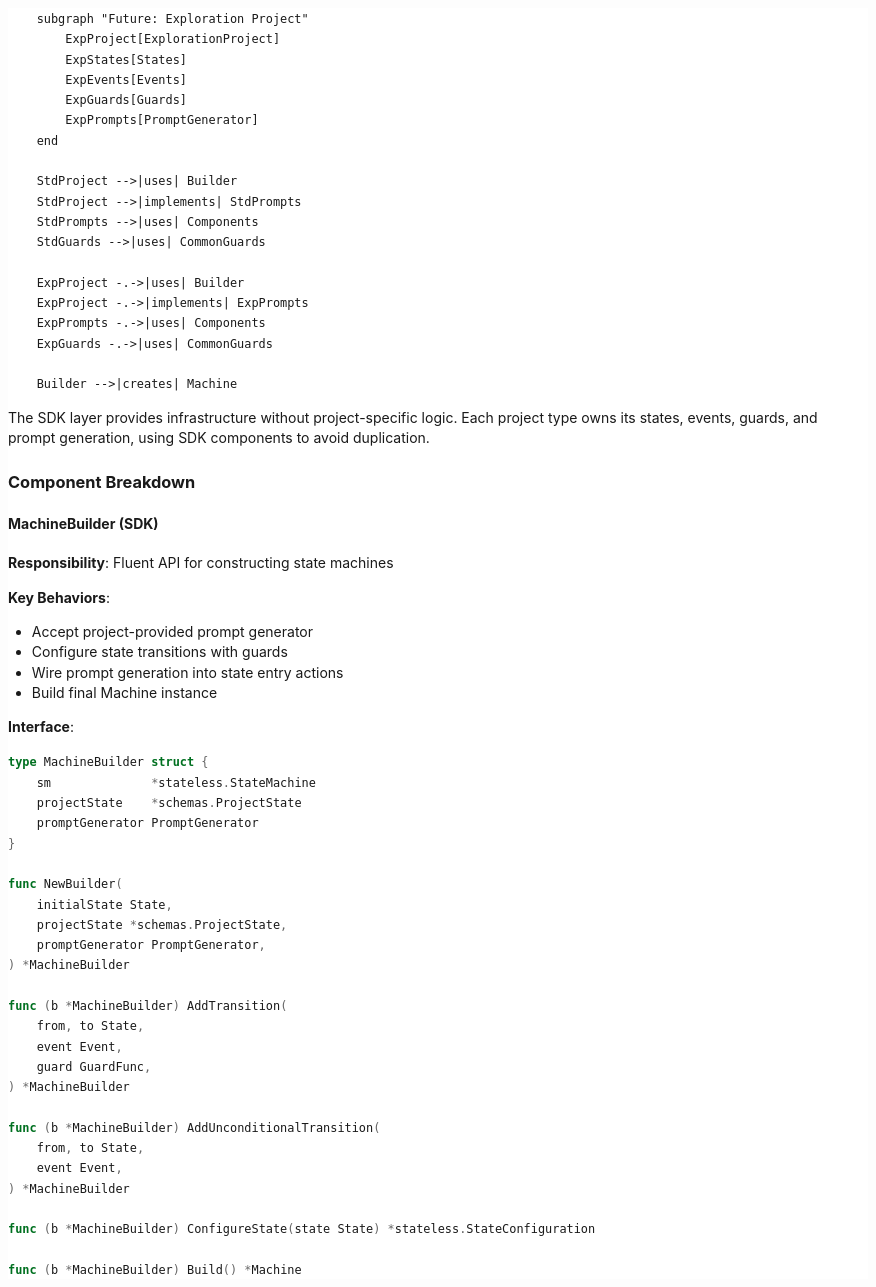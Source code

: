```mermaid
    subgraph "Future: Exploration Project"
        ExpProject[ExplorationProject]
        ExpStates[States]
        ExpEvents[Events]
        ExpGuards[Guards]
        ExpPrompts[PromptGenerator]
    end

    StdProject -->|uses| Builder
    StdProject -->|implements| StdPrompts
    StdPrompts -->|uses| Components
    StdGuards -->|uses| CommonGuards

    ExpProject -.->|uses| Builder
    ExpProject -.->|implements| ExpPrompts
    ExpPrompts -.->|uses| Components
    ExpGuards -.->|uses| CommonGuards

    Builder -->|creates| Machine
```

The SDK layer provides infrastructure without project-specific logic. Each project type owns its states, events, guards, and prompt generation, using SDK components to avoid duplication.

### Component Breakdown

#### MachineBuilder (SDK)

**Responsibility**: Fluent API for constructing state machines

**Key Behaviors**:
- Accept project-provided prompt generator
- Configure state transitions with guards
- Wire prompt generation into state entry actions
- Build final Machine instance

**Interface**:
```go
type MachineBuilder struct {
    sm              *stateless.StateMachine
    projectState    *schemas.ProjectState
    promptGenerator PromptGenerator
}

func NewBuilder(
    initialState State,
    projectState *schemas.ProjectState,
    promptGenerator PromptGenerator,
) *MachineBuilder

func (b *MachineBuilder) AddTransition(
    from, to State,
    event Event,
    guard GuardFunc,
) *MachineBuilder

func (b *MachineBuilder) AddUnconditionalTransition(
    from, to State,
    event Event,
) *MachineBuilder

func (b *MachineBuilder) ConfigureState(state State) *stateless.StateConfiguration

func (b *MachineBuilder) Build() *Machine
```